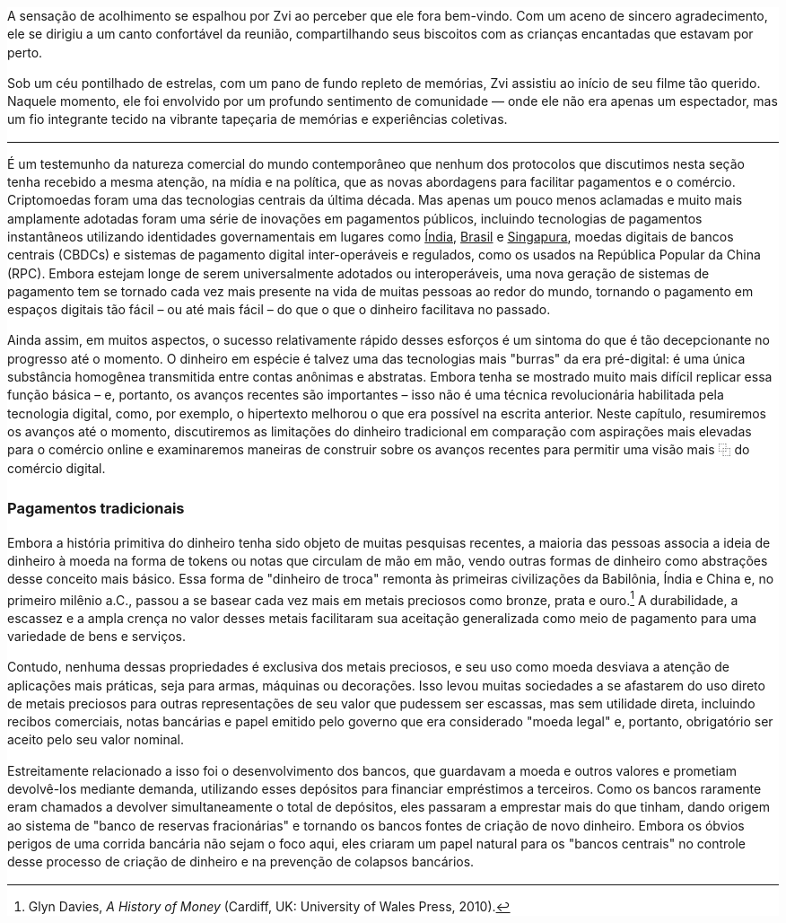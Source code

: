 A sensação de acolhimento se espalhou por Zvi ao perceber que ele fora bem-vindo. Com um aceno de sincero agradecimento, ele se dirigiu a um canto confortável da reunião, compartilhando seus biscoitos com as crianças encantadas que estavam por perto.

Sob um céu pontilhado de estrelas, com um pano de fundo repleto de memórias, Zvi assistiu ao início de seu filme tão querido. Naquele momento, ele foi envolvido por um profundo sentimento de comunidade — onde ele não era apenas um espectador, mas um fio integrante tecido na vibrante tapeçaria de memórias e experiências coletivas.

---

É um testemunho da natureza comercial do mundo contemporâneo que nenhum dos protocolos que discutimos nesta seção tenha recebido a mesma atenção, na mídia e na política, que as novas abordagens para facilitar pagamentos e o comércio. Criptomoedas foram uma das tecnologias centrais da última década. Mas apenas um pouco menos aclamadas e muito mais amplamente adotadas foram uma série de inovações em pagamentos públicos, incluindo tecnologias de pagamentos instantâneos utilizando identidades governamentais em lugares como [Índia](https://www.npci.org.in/what-we-do/upi/product-overview), [Brasil](https://www.bcb.gov.br/en/financialstability/pix_en) e [Singapura](https://www.abs.org.sg/consumer-banking/fast), moedas digitais de bancos centrais (CBDCs) e sistemas de pagamento digital inter-operáveis e regulados, como os usados na República Popular da China (RPC). Embora estejam longe de serem universalmente adotados ou interoperáveis, uma nova geração de sistemas de pagamento tem se tornado cada vez mais presente na vida de muitas pessoas ao redor do mundo, tornando o pagamento em espaços digitais tão fácil – ou até mais fácil – do que o que o dinheiro facilitava no passado.

Ainda assim, em muitos aspectos, o sucesso relativamente rápido desses esforços é um sintoma do que é tão decepcionante no progresso até o momento. O dinheiro em espécie é talvez uma das tecnologias mais "burras" da era pré-digital: é uma única substância homogênea transmitida entre contas anônimas e abstratas. Embora tenha se mostrado muito mais difícil replicar essa função básica – e, portanto, os avanços recentes são importantes – isso não é uma técnica revolucionária habilitada pela tecnologia digital, como, por exemplo, o hipertexto melhorou o que era possível na escrita anterior. Neste capítulo, resumiremos os avanços até o momento, discutiremos as limitações do dinheiro tradicional em comparação com aspirações mais elevadas para o comércio online e examinaremos maneiras de construir sobre os avanços recentes para permitir uma visão mais ⿻ do comércio digital.

### Pagamentos tradicionais

Embora a história primitiva do dinheiro tenha sido objeto de muitas pesquisas recentes, a maioria das pessoas associa a ideia de dinheiro à moeda na forma de tokens ou notas que circulam de mão em mão, vendo outras formas de dinheiro como abstrações desse conceito mais básico. Essa forma de "dinheiro de troca" remonta às primeiras civilizações da Babilônia, Índia e China e, no primeiro milênio a.C., passou a se basear cada vez mais em metais preciosos como bronze, prata e ouro.[^Davies] A durabilidade, a escassez e a ampla crença no valor desses metais facilitaram sua aceitação generalizada como meio de pagamento para uma variedade de bens e serviços.

[^Davies]: Glyn Davies, _A History of Money_ (Cardiff, UK: University of Wales Press, 2010).

Contudo, nenhuma dessas propriedades é exclusiva dos metais preciosos, e seu uso como moeda desviava a atenção de aplicações mais práticas, seja para armas, máquinas ou decorações. Isso levou muitas sociedades a se afastarem do uso direto de metais preciosos para outras representações de seu valor que pudessem ser escassas, mas sem utilidade direta, incluindo recibos comerciais, notas bancárias e papel emitido pelo governo que era considerado "moeda legal" e, portanto, obrigatório ser aceito pelo seu valor nominal.

Estreitamente relacionado a isso foi o desenvolvimento dos bancos, que guardavam a moeda e outros valores e prometiam devolvê-los mediante demanda, utilizando esses depósitos para financiar empréstimos a terceiros. Como os bancos raramente eram chamados a devolver simultaneamente o total de depósitos, eles passaram a emprestar mais do que tinham, dando origem ao sistema de "banco de reservas fracionárias" e tornando os bancos fontes de criação de novo dinheiro. Embora os óbvios perigos de uma corrida bancária não sejam o foco aqui, eles criaram um papel natural para os "bancos centrais" no controle desse processo de criação de dinheiro e na prevenção de colapsos bancários.


[^Bellamy]: Edward Bellamy, _Looking Backward_ (Boston, Ticknor & Co., 1888).
[^Charga]: Era um retângulo de 64 mm × 32 mm de chapa metálica relacionado aos sistemas Addressograph e de medalhões militares. Ele acelerava a contabilidade dos bastidores e reduzia erros de cópia que eram realizados manualmente em livros de registros em papel nas lojas.
[^cards]: Em 1934, a American Airlines lançou um Air Travel Card, permitindo que passageiros "comprassem agora e pagassem depois" por uma passagem com base em seu crédito e recebessem um desconto de quinze por cento em qualquer uma das companhias aéreas conveniadas. Nos anos 1940, todas as principais companhias aéreas dos EUA ofereciam Air Travel Cards que podiam ser usados em 17 companhias aéreas diferentes. O conceito de os clientes pagarem a diferentes comerciantes usando o mesmo cartão foi ampliado em 1950 por Ralph Schneider e Frank McNamara, fundadores do Diners Club, para consolidar múltiplos cartões.
[^Americard]: O Bank of America escolheu Fresno porque 45% dos residentes utilizavam o banco, e ao enviar um cartão para 60.000 moradores de Fresno simultaneamente, o banco conseguiu convencer os comerciantes a aceitarem o cartão.
[^crypto]: Satoshi Nakamoto, "Bitcoin: A Peer-To-Peer Electronic Cash System" (2008) em https://assets.pubpub.org/d8wct41f/31611263538139.pdf. Vitalik Buterin, "A Next-Generation Smart Contract and Decentralized Application Platform" (2014) em https://finpedia.vn/wp-content/uploads/2022/02/Ethereum_white_paper-a_next_generation_smart_contract_and_decentralized_application_platform-vitalik-buterin.pdf.
[^Swartz]: Lana Swartz, Novo dinheiro: como o pagamento se tornou mídia social (New Haven, CT: Yale University Press, 2020).
[^X]: O PayPal de hoje foi uma fusão do PayPal original com o X.com, fundado por Elon Musk, Harris Fricker, Christopher Payne e Ed Ho, cujo nome agora está sendo revivido por Musk como sucessor do Twitter.
[^Priv]: Kenneth S. Rogoff, _The Curse of Cash_ (Princeton, NJ: Princeton University Press, 2016).
[^Bitcoinprivacy]: Alyssa Blackburn et al., "Cooperation Among an Anonymous Group Protected Bitcoin during Failures of Decentralization" (2022) em https://arxiv.org/abs/2206.02871.
[^pools]: Recentemente, o interesse em criar explicitamente comunidades para tais fins cresceu no mundo Web3. Vitalik Buterin, Jacob Illum, Matthias Nadler, Fabian Schär e Ameen Soleimani, "Blockchain Privacy and Regulatory Compliance: Towards a Practical Equilibrium" em _Blockchain: Research and Applications_ 5, no. 1 (2024): 100176.
[^TTC]: Alvin E. Roth, Tayfun Sönmez e M. Utku Ünver, "Kidney Exchange", _Quarterly Journal of Economics_ 119, no. 2 (2004): 457-488.
[^PluralMoney]: Para mais informações sobre essa ideia, consulte https://www.radicalxchange.org/concepts/plural-money/.
[^DeSoc]: Ohlhaver, Weyl and Buterin, op. cit.
[^Verification]: Nicole Immorlica, Matthew O. Jackson e E. Glen Weyl, "Verifying Identity as a Social Intersection" (2019) disponível em https://papers.ssrn.com/sol3/papers.cfm?abstract_id=3375436. E. Glen Weyl, Kaliya Young (Identity Woman) e Lucas Geiger, "Intersectional Social Data", _RadicalxChange Blog_ (2019) disponível em https://www.radicalxchange.org/media/blog/2019-10-24-uh78r5/.
[^Dívida]: David Graeber, _Dívida: os primeiros 5.000 anos_, (Brooklyn: Melville House, 2014). Veja também Ralph Hawtrey, _Moeda e crédito_, (Londres, Longmans, 1919); Larry Randall Wray e Alfred Mitchell Innes, _Credit and State Theories of Money: The Contributions of A. Mitchell Innes_, (Cheltenham: Edward Elgar, 2014); e Samuel Chambers, _Money Has No Value_, (Berlim: Walter de Gruyter GmbH & Co KG, 2023).
[^BIRD]: “Global Payment Systems Survey (GPSS),” Banco Mundial, 26 de janeiro de 2024. https://www.worldbank.org/en/topic/financialinclusion/brief/gpss#:~:text=The%20Global%20Payment%20Systems%20Survey%20%28GPSS%29%2C%20conducted%20by.
[^Swift]: Susan Scott e Markos Zachariadis, _The Society for Worldwide Interbank Financial Telecommunication (Swift)_: _Cooperative Governance for Network Innovation, Standards, and Community_, (Nova York, NY: Routledge), pp. 1, 35, doi:10.4324/9781315849324.
[^Swift2]: Martin Arnold, “Ripple e Swift brigam por pagamentos transfronteiriços”, _Financial Times_, 6 de junho de 2018, https://www.ft.com/content/631af8cc-47cc-11e8-8c77-ff51caedcde6.
[^supermodular]: Divya Siddarth, Matthew Prewitt e Glen Weyl, “Supermodular”, The Collective Intelligence Project, 2023. https://cip.org/supermodular.
[^AfricaInnovation]: Omoaholo Omoakhalen, “Navegando na Geopolítica da Inovação: Imperativos de Política e Estratégia para a África do Século XXI”, Remake Africa Consulting, 2023, https://remakeafrica.com/wp-content/uploads/2023/12/Navigating_the_Geopolitics_of_Innovation.pdf.
[^IdentificationAfrica]: “O Estado dos Sistemas de Identificação na África”. Grupo Banco Mundial, 2017, https://openknowledge.worldbank.org/server/api/core/bitstreams/5f0f3977-838c-5ce3-af9d-5b6d6efb5910/content.
[^LETS]: Um exemplo antigo de moedas comunitárias são os Sistemas de Negociação de Câmbio Local (LETS) de Michael Linton em 1983. Mais tarde, ele visitou a casa de Kojin Karatani, o que deu início ao Novo Movimento Associacionista.